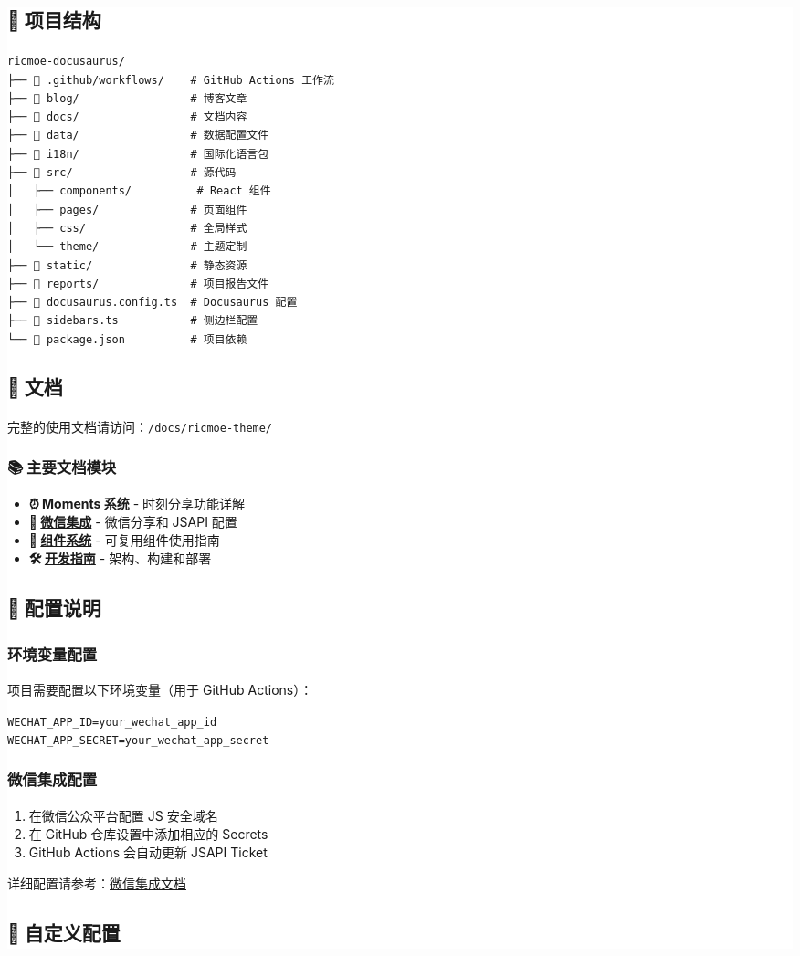 ## 📁 项目结构

```
ricmoe-docusaurus/
├── 📁 .github/workflows/    # GitHub Actions 工作流
├── 📁 blog/                 # 博客文章
├── 📁 docs/                 # 文档内容
├── 📁 data/                 # 数据配置文件
├── 📁 i18n/                 # 国际化语言包
├── 📁 src/                  # 源代码
│   ├── components/          # React 组件
│   ├── pages/              # 页面组件
│   ├── css/                # 全局样式
│   └── theme/              # 主题定制
├── 📁 static/               # 静态资源
├── 📁 reports/              # 项目报告文件
├── 📄 docusaurus.config.ts  # Docusaurus 配置
├── 📄 sidebars.ts           # 侧边栏配置
└── 📄 package.json          # 项目依赖
```

## 📖 文档

完整的使用文档请访问：`/docs/ricmoe-theme/`

### 📚 主要文档模块

- **⏰ [Moments 系统](./docs/ricmoe-theme/moments/)** - 时刻分享功能详解
- **💬 [微信集成](./docs/ricmoe-theme/wechat/)** - 微信分享和 JSAPI 配置
- **🧩 [组件系统](./docs/ricmoe-theme/components/)** - 可复用组件使用指南
- **🛠️ [开发指南](./docs/ricmoe-theme/development/)** - 架构、构建和部署

## 🔧 配置说明

### 环境变量配置

项目需要配置以下环境变量（用于 GitHub Actions）：

```env
WECHAT_APP_ID=your_wechat_app_id
WECHAT_APP_SECRET=your_wechat_app_secret
```

### 微信集成配置

1. 在微信公众平台配置 JS 安全域名
2. 在 GitHub 仓库设置中添加相应的 Secrets
3. GitHub Actions 会自动更新 JSAPI Ticket

详细配置请参考：[微信集成文档](./docs/ricmoe-theme/wechat/)

## 🎨 自定义配置
